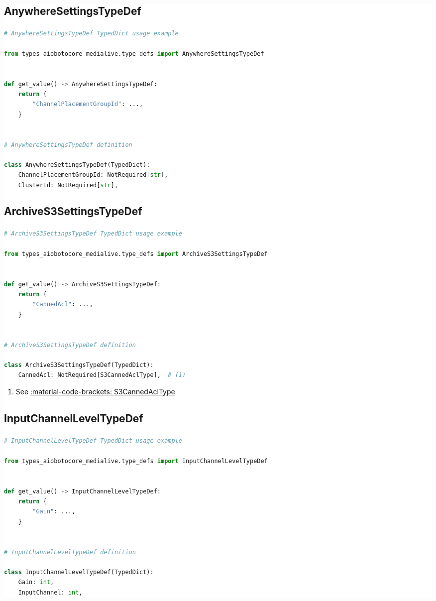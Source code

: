 
## AnywhereSettingsTypeDef

```python
# AnywhereSettingsTypeDef TypedDict usage example

from types_aiobotocore_medialive.type_defs import AnywhereSettingsTypeDef


def get_value() -> AnywhereSettingsTypeDef:
    return {
        "ChannelPlacementGroupId": ...,
    }


# AnywhereSettingsTypeDef definition

class AnywhereSettingsTypeDef(TypedDict):
    ChannelPlacementGroupId: NotRequired[str],
    ClusterId: NotRequired[str],
```


## ArchiveS3SettingsTypeDef

```python
# ArchiveS3SettingsTypeDef TypedDict usage example

from types_aiobotocore_medialive.type_defs import ArchiveS3SettingsTypeDef


def get_value() -> ArchiveS3SettingsTypeDef:
    return {
        "CannedAcl": ...,
    }


# ArchiveS3SettingsTypeDef definition

class ArchiveS3SettingsTypeDef(TypedDict):
    CannedAcl: NotRequired[S3CannedAclType],  # (1)
```

1. See [:material-code-brackets: S3CannedAclType](./literals.md#s3cannedacltype)

## InputChannelLevelTypeDef

```python
# InputChannelLevelTypeDef TypedDict usage example

from types_aiobotocore_medialive.type_defs import InputChannelLevelTypeDef


def get_value() -> InputChannelLevelTypeDef:
    return {
        "Gain": ...,
    }


# InputChannelLevelTypeDef definition

class InputChannelLevelTypeDef(TypedDict):
    Gain: int,
    InputChannel: int,
```